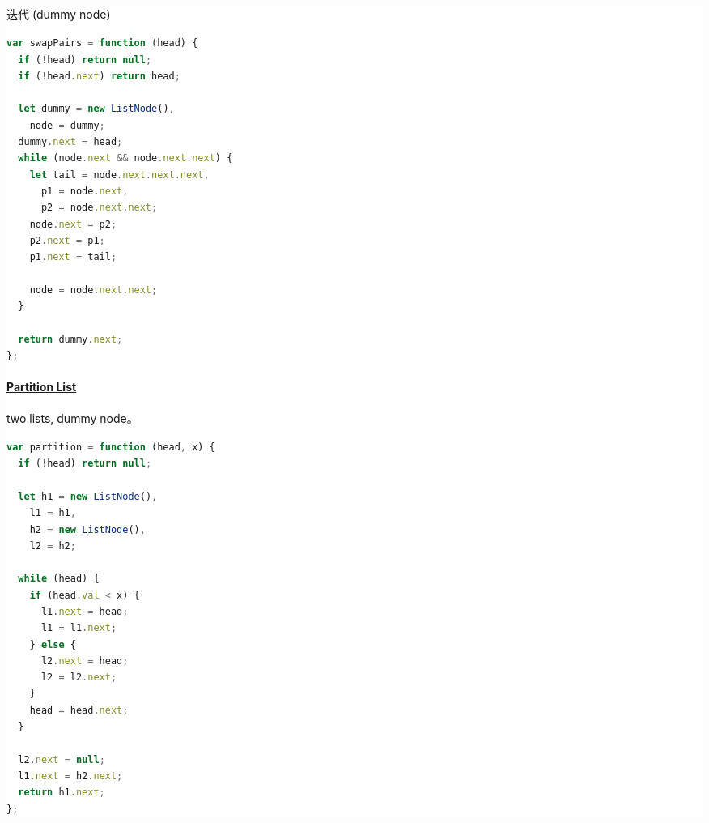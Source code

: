 迭代 (dummy node)

```js
var swapPairs = function (head) {
  if (!head) return null;
  if (!head.next) return head;

  let dummy = new ListNode(),
    node = dummy;
  dummy.next = head;
  while (node.next && node.next.next) {
    let tail = node.next.next.next,
      p1 = node.next,
      p2 = node.next.next;
    node.next = p2;
    p2.next = p1;
    p1.next = tail;

    node = node.next.next;
  }

  return dummy.next;
};
```

#### [Partition List](https://leetcode.com/problems/partition-list/)

two lists, dummy node。

```js
var partition = function (head, x) {
  if (!head) return null;

  let h1 = new ListNode(),
    l1 = h1,
    h2 = new ListNode(),
    l2 = h2;

  while (head) {
    if (head.val < x) {
      l1.next = head;
      l1 = l1.next;
    } else {
      l2.next = head;
      l2 = l2.next;
    }
    head = head.next;
  }

  l2.next = null;
  l1.next = h2.next;
  return h1.next;
};
```
